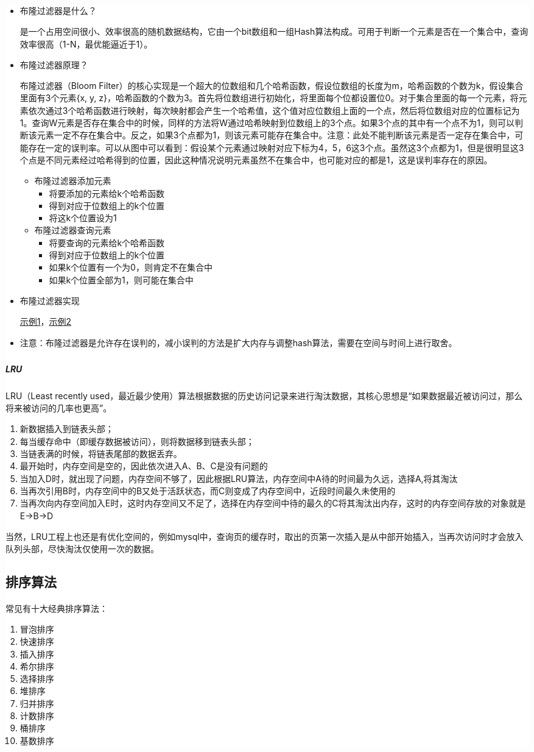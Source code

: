 - 布隆过滤器是什么？

  是一个占用空间很小、效率很高的随机数据结构，它由一个bit数组和一组Hash算法构成。可用于判断一个元素是否在一个集合中，查询效率很高（1-N，最优能逼近于1）。

- 布隆过滤器原理？

  布隆过滤器（Bloom  Filter）的核心实现是一个超大的位数组和几个哈希函数，假设位数组的长度为m，哈希函数的个数为k，假设集合里面有3个元素{x, y,  z}，哈希函数的个数为3。首先将位数组进行初始化，将里面每个位都设置位0。对于集合里面的每一个元素，将元素依次通过3个哈希函数进行映射，每次映射都会产生一个哈希值，这个值对应位数组上面的一个点，然后将位数组对应的位置标记为1。查询W元素是否存在集合中的时候，同样的方法将W通过哈希映射到位数组上的3个点。如果3个点的其中有一个点不为1，则可以判断该元素一定不存在集合中。反之，如果3个点都为1，则该元素可能存在集合中。注意：此处不能判断该元素是否一定存在集合中，可能存在一定的误判率。可以从图中可以看到：假设某个元素通过映射对应下标为4，5，6这3个点。虽然这3个点都为1，但是很明显这3个点是不同元素经过哈希得到的位置，因此这种情况说明元素虽然不在集合中，也可能对应的都是1，这是误判率存在的原因。

  - 布隆过滤器添加元素
    - 将要添加的元素给k个哈希函数
    - 得到对应于位数组上的k个位置
    - 将这k个位置设为1
  - 布隆过滤器查询元素
    - 将要查询的元素给k个哈希函数
    - 得到对应于位数组上的k个位置
    - 如果k个位置有一个为0，则肯定不在集合中
    - 如果k个位置全部为1，则可能在集合中

- 布隆过滤器实现

  [示例1](https://github.com/lovasoa/bloomfilter/blob/master/src/main/java/BloomFilter.java)，[示例2](https://github.com/Baqend/Orestes-Bloomfilter)

- 注意：布隆过滤器是允许存在误判的，减小误判的方法是扩大内存与调整hash算法，需要在空间与时间上进行取舍。

##### 

##### LRU

LRU（Least recently used，最近最少使用）算法根据数据的历史访问记录来进行淘汰数据，其核心思想是“如果数据最近被访问过，那么将来被访问的几率也更高”。

1. 新数据插入到链表头部；
2. 每当缓存命中（即缓存数据被访问），则将数据移到链表头部；
3. 当链表满的时候，将链表尾部的数据丢弃。
4. 最开始时，内存空间是空的，因此依次进入A、B、C是没有问题的
5. 当加入D时，就出现了问题，内存空间不够了，因此根据LRU算法，内存空间中A待的时间最为久远，选择A,将其淘汰
6. 当再次引用B时，内存空间中的B又处于活跃状态，而C则变成了内存空间中，近段时间最久未使用的
7. 当再次向内存空间加入E时，这时内存空间又不足了，选择在内存空间中待的最久的C将其淘汰出内存，这时的内存空间存放的对象就是E->B->D

当然，LRU工程上也还是有优化空间的，例如mysql中，查询页的缓存时，取出的页第一次插入是从中部开始插入，当再次访问时才会放入队列头部，尽快淘汰仅使用一次的数据。

## 

## 排序算法

常见有十大经典排序算法：

1. 冒泡排序
2. 快速排序
3. 插入排序
4. 希尔排序
5. 选择排序
6. 堆排序
7. 归并排序
8. 计数排序
9. 桶排序
10. 基数排序

